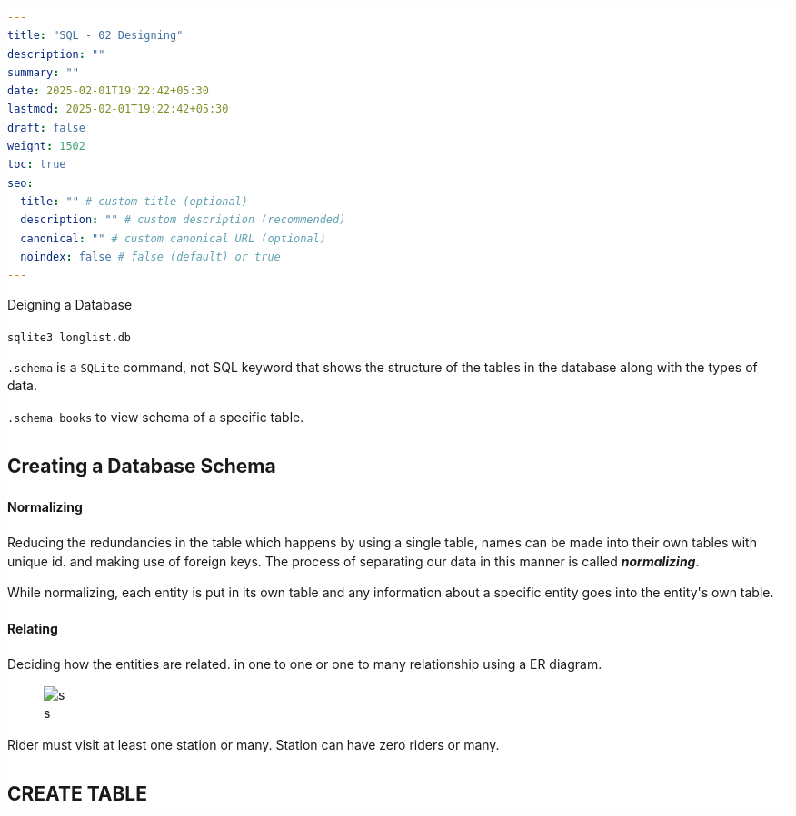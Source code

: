 ```yaml
---
title: "SQL - 02 Designing"
description: ""
summary: ""
date: 2025-02-01T19:22:42+05:30
lastmod: 2025-02-01T19:22:42+05:30
draft: false
weight: 1502
toc: true
seo:
  title: "" # custom title (optional)
  description: "" # custom description (recommended)
  canonical: "" # custom canonical URL (optional)
  noindex: false # false (default) or true
---
```



Deigning a Database

`sqlite3 longlist.db`

`.schema` is a `SQLite` command, not SQL keyword that shows the structure of the tables in the database along with the types of data.

`.schema books` to view schema of a specific table.

## Creating a Database Schema

#### Normalizing

Reducing the redundancies in the table which happens by using a single table, names can be made into their own tables with unique id. and making use of foreign keys.
The process of separating our data in this manner is called ***normalizing***.

While normalizing, each entity is put in its own table and any information about a specific entity goes into the entity's own table.

#### Relating

Deciding how the entities are related. in one to one or one to many relationship using a ER diagram.


<figure>
  <img src="/sql/2_designing/20241212102908.jpg" alt="s" />
  <figcaption>s</figcaption>
</figure>

Rider must visit at least one station or many.
Station can have zero riders or many.


## CREATE TABLE
